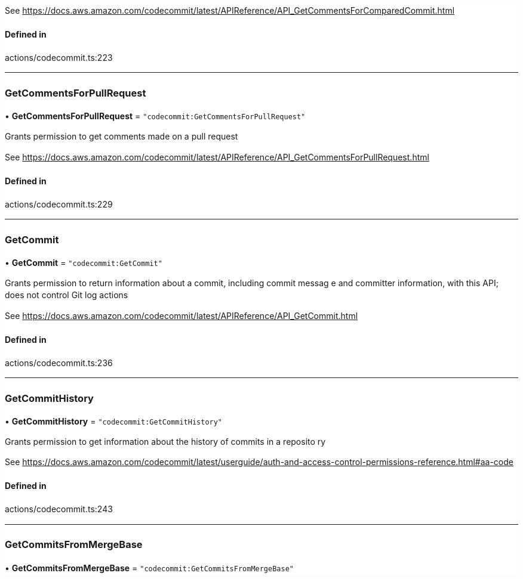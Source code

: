 See https://docs.aws.amazon.com/codecommit/latest/APIReference/API_GetCommentsForComparedCommit.html

#### Defined in

actions/codecommit.ts:223

___

### GetCommentsForPullRequest

• **GetCommentsForPullRequest** = ``"codecommit:GetCommentsForPullRequest"``

Grants permission to get comments made on a pull request

See https://docs.aws.amazon.com/codecommit/latest/APIReference/API_GetCommentsForPullRequest.html

#### Defined in

actions/codecommit.ts:229

___

### GetCommit

• **GetCommit** = ``"codecommit:GetCommit"``

Grants permission to return information about a commit, including commit messag
e and committer information, with this API; does not control Git log actions

See https://docs.aws.amazon.com/codecommit/latest/APIReference/API_GetCommit.html

#### Defined in

actions/codecommit.ts:236

___

### GetCommitHistory

• **GetCommitHistory** = ``"codecommit:GetCommitHistory"``

Grants permission to get information about the history of commits in a reposito
ry

See https://docs.aws.amazon.com/codecommit/latest/userguide/auth-and-access-control-permissions-reference.html#aa-code

#### Defined in

actions/codecommit.ts:243

___

### GetCommitsFromMergeBase

• **GetCommitsFromMergeBase** = ``"codecommit:GetCommitsFromMergeBase"``
